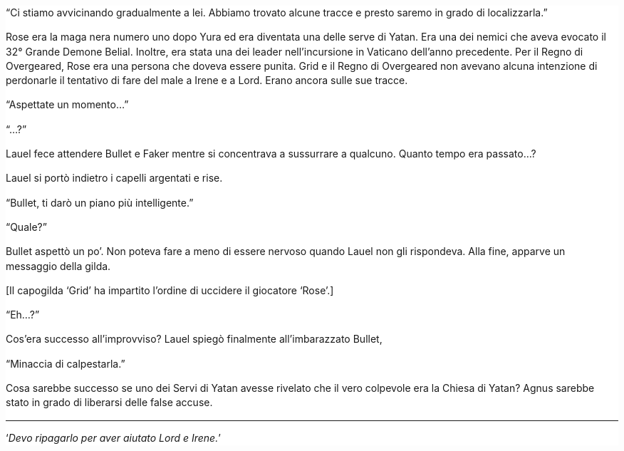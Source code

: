 
“Ci stiamo avvicinando gradualmente a lei. Abbiamo trovato alcune tracce e presto saremo in grado di localizzarla.”


Rose era la maga nera numero uno dopo Yura ed era diventata una delle serve di Yatan. Era una dei nemici che aveva evocato il 32° Grande Demone Belial. Inoltre, era stata una dei leader nell’incursione in Vaticano dell’anno precedente. Per il Regno di Overgeared, Rose era una persona che doveva essere punita. Grid e il Regno di Overgeared non avevano alcuna intenzione di perdonarle il tentativo di fare del male a Irene e a Lord. Erano ancora sulle sue tracce.


“Aspettate un momento…”


“…?”


Lauel fece attendere Bullet e Faker mentre si concentrava a sussurrare a qualcuno. Quanto tempo era passato…?


Lauel si portò indietro i capelli argentati e rise.


“Bullet, ti darò un piano più intelligente.”


“Quale?”


Bullet aspettò un po’. Non poteva fare a meno di essere nervoso quando Lauel non gli rispondeva. Alla fine, apparve un messaggio della gilda.






[Il capogilda ‘Grid’ ha impartito l’ordine di uccidere il giocatore ‘Rose’.]






“Eh…?”


Cos’era successo all’improvviso? Lauel spiegò finalmente all’imbarazzato Bullet,


“Minaccia di calpestarla.”


Cosa sarebbe successo se uno dei Servi di Yatan avesse rivelato che il vero colpevole era la Chiesa di Yatan? Agnus sarebbe stato in grado di liberarsi delle false accuse.






***






‘<em>Devo ripagarlo per aver aiutato Lord e Irene.</em>’
